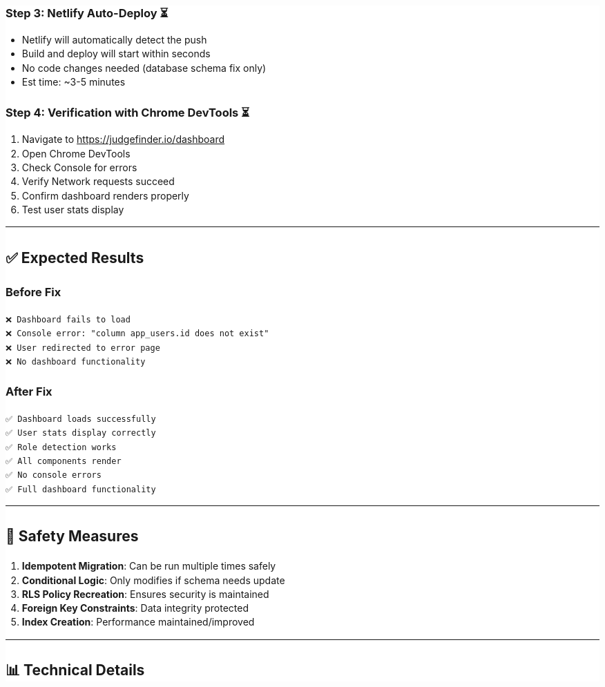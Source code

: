 ### Step 3: Netlify Auto-Deploy ⏳

- Netlify will automatically detect the push
- Build and deploy will start within seconds
- No code changes needed (database schema fix only)
- Est time: ~3-5 minutes

### Step 4: Verification with Chrome DevTools ⏳

1. Navigate to https://judgefinder.io/dashboard
2. Open Chrome DevTools
3. Check Console for errors
4. Verify Network requests succeed
5. Confirm dashboard renders properly
6. Test user stats display

---

## ✅ Expected Results

### Before Fix

```
❌ Dashboard fails to load
❌ Console error: "column app_users.id does not exist"
❌ User redirected to error page
❌ No dashboard functionality
```

### After Fix

```
✅ Dashboard loads successfully
✅ User stats display correctly
✅ Role detection works
✅ All components render
✅ No console errors
✅ Full dashboard functionality
```

---

## 🔐 Safety Measures

1. **Idempotent Migration**: Can be run multiple times safely
2. **Conditional Logic**: Only modifies if schema needs update
3. **RLS Policy Recreation**: Ensures security is maintained
4. **Foreign Key Constraints**: Data integrity protected
5. **Index Creation**: Performance maintained/improved

---

## 📊 Technical Details
